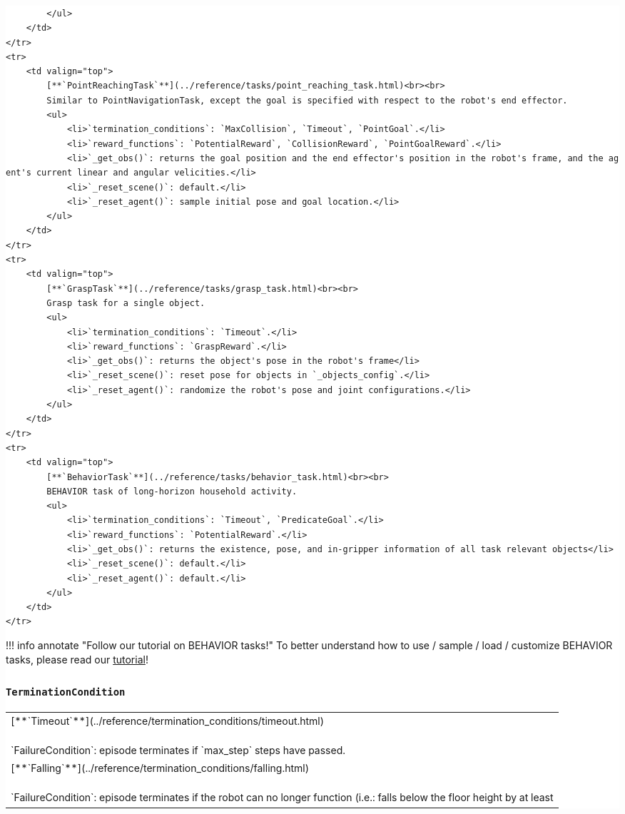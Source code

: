             </ul>
        </td>
    </tr>
    <tr>
        <td valign="top">
            [**`PointReachingTask`**](../reference/tasks/point_reaching_task.html)<br><br>
            Similar to PointNavigationTask, except the goal is specified with respect to the robot's end effector.
            <ul>
                <li>`termination_conditions`: `MaxCollision`, `Timeout`, `PointGoal`.</li>
                <li>`reward_functions`: `PotentialReward`, `CollisionReward`, `PointGoalReward`.</li>
                <li>`_get_obs()`: returns the goal position and the end effector's position in the robot's frame, and the agent's current linear and angular velicities.</li>
                <li>`_reset_scene()`: default.</li>
                <li>`_reset_agent()`: sample initial pose and goal location.</li>
            </ul>
        </td>
    </tr>
    <tr>
        <td valign="top">
            [**`GraspTask`**](../reference/tasks/grasp_task.html)<br><br>
            Grasp task for a single object.
            <ul>
                <li>`termination_conditions`: `Timeout`.</li>
                <li>`reward_functions`: `GraspReward`.</li>
                <li>`_get_obs()`: returns the object's pose in the robot's frame</li>
                <li>`_reset_scene()`: reset pose for objects in `_objects_config`.</li>
                <li>`_reset_agent()`: randomize the robot's pose and joint configurations.</li>
            </ul>
        </td>
    </tr>
    <tr>
        <td valign="top">
            [**`BehaviorTask`**](../reference/tasks/behavior_task.html)<br><br>
            BEHAVIOR task of long-horizon household activity.
            <ul>
                <li>`termination_conditions`: `Timeout`, `PredicateGoal`.</li>
                <li>`reward_functions`: `PotentialReward`.</li>
                <li>`_get_obs()`: returns the existence, pose, and in-gripper information of all task relevant objects</li>
                <li>`_reset_scene()`: default.</li>
                <li>`_reset_agent()`: default.</li>
            </ul>
        </td>
    </tr>
</table>

!!! info annotate "Follow our tutorial on BEHAVIOR tasks!"
    To better understand how to use / sample / load / customize BEHAVIOR tasks, please read our [tutorial](../tutorials/behavior_tasks.html)!

### `TerminationCondition`
<table markdown="span">
    <tr>
        <td valign="top">
            [**`Timeout`**](../reference/termination_conditions/timeout.html)<br><br>
            `FailureCondition`: episode terminates if `max_step` steps have passed.
        </td>
    </tr>
    <tr>
        <td valign="top">
            [**`Falling`**](../reference/termination_conditions/falling.html)<br><br>
            `FailureCondition`: episode terminates if the robot can no longer function (i.e.: falls below the floor height by at least